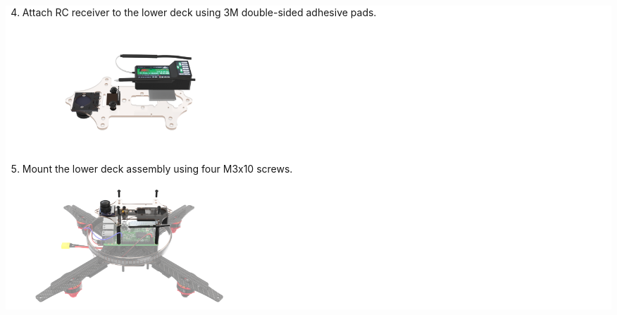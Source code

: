 4. Attach RC receiver to the lower deck using 3M double-sided adhesive pads.

    <img src="../assets/assembling_clever4_0/lower_deck_3.png" width=300 class="zoom border center">

5. Mount the lower deck assembly using four M3x10 screws.

    <img src="../assets/assembling_clever4_0/lower_deck_4.png" width=300 class="zoom border center">

